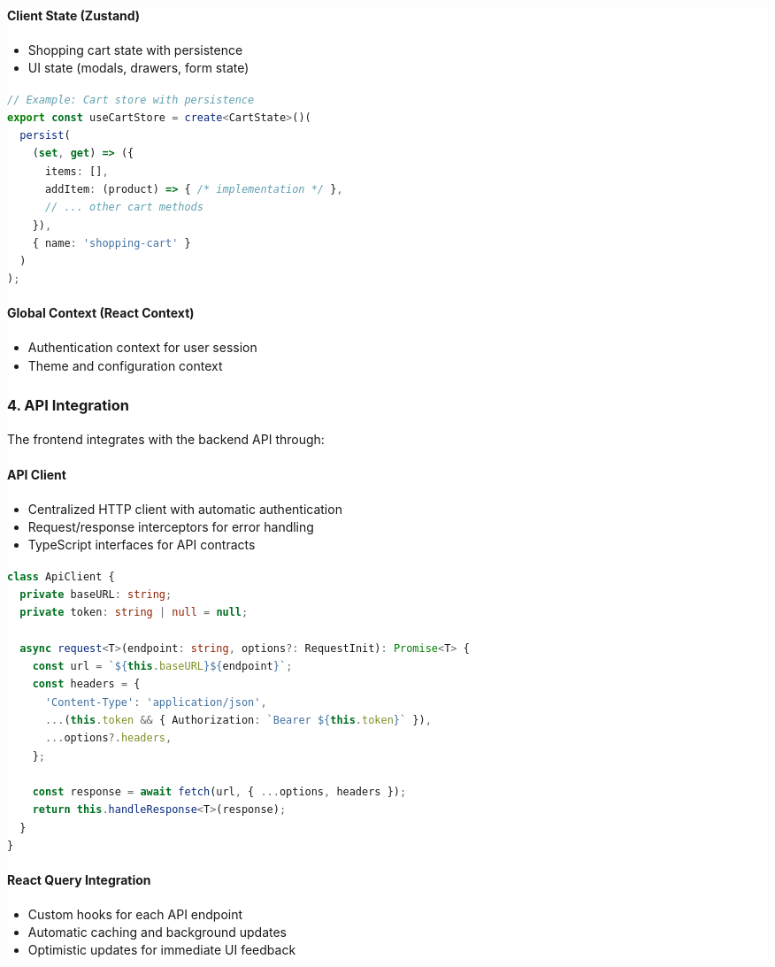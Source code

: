 #### Client State (Zustand)
- Shopping cart state with persistence
- UI state (modals, drawers, form state)

```typescript
// Example: Cart store with persistence
export const useCartStore = create<CartState>()(
  persist(
    (set, get) => ({
      items: [],
      addItem: (product) => { /* implementation */ },
      // ... other cart methods
    }),
    { name: 'shopping-cart' }
  )
);
```

#### Global Context (React Context)
- Authentication context for user session
- Theme and configuration context

### 4. API Integration

The frontend integrates with the backend API through:

#### API Client
- Centralized HTTP client with automatic authentication
- Request/response interceptors for error handling
- TypeScript interfaces for API contracts

```typescript
class ApiClient {
  private baseURL: string;
  private token: string | null = null;

  async request<T>(endpoint: string, options?: RequestInit): Promise<T> {
    const url = `${this.baseURL}${endpoint}`;
    const headers = {
      'Content-Type': 'application/json',
      ...(this.token && { Authorization: `Bearer ${this.token}` }),
      ...options?.headers,
    };
    
    const response = await fetch(url, { ...options, headers });
    return this.handleResponse<T>(response);
  }
}
```

#### React Query Integration
- Custom hooks for each API endpoint
- Automatic caching and background updates
- Optimistic updates for immediate UI feedback
